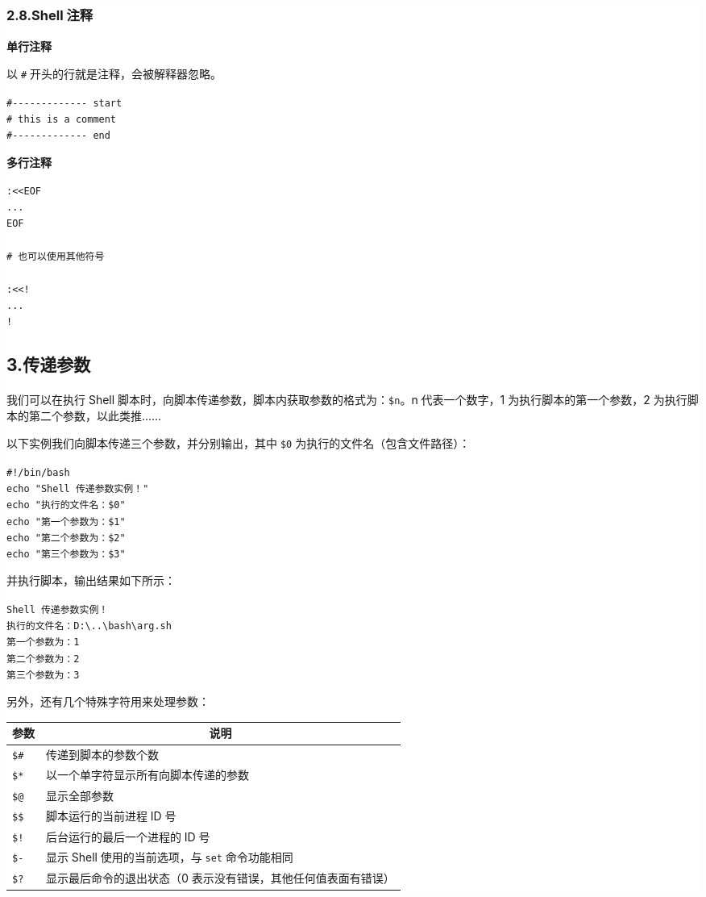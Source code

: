 ### 2.8.Shell 注释

**单行注释**

以 `#` 开头的行就是注释，会被解释器忽略。

```shell
#------------- start
# this is a comment
#------------- end
```

**多行注释**

```shell
:<<EOF
...
EOF

# 也可以使用其他符号

:<<!
...
!
```

## 3.传递参数

我们可以在执行 Shell 脚本时，向脚本传递参数，脚本内获取参数的格式为：`$n`。n 代表一个数字，1 为执行脚本的第一个参数，2 为执行脚本的第二个参数，以此类推……

以下实例我们向脚本传递三个参数，并分别输出，其中 `$0` 为执行的文件名（包含文件路径）：

```shell
#!/bin/bash
echo "Shell 传递参数实例！"
echo "执行的文件名：$0"
echo "第一个参数为：$1"
echo "第二个参数为：$2"
echo "第三个参数为：$3"
```

并执行脚本，输出结果如下所示：

```shell
Shell 传递参数实例！
执行的文件名：D:\..\bash\arg.sh
第一个参数为：1
第二个参数为：2
第三个参数为：3
```

另外，还有几个特殊字符用来处理参数：

| 参数 | 说明                                                           |
| ---- | -------------------------------------------------------------- |
| `$#` | 传递到脚本的参数个数                                           |
| `$*` | 以一个单字符显示所有向脚本传递的参数                           |
| `$@` | 显示全部参数                                                   |
| `$$` | 脚本运行的当前进程 ID 号                                       |
| `$!` | 后台运行的最后一个进程的 ID 号                                 |
| `$-` | 显示 Shell 使用的当前选项，与 `set` 命令功能相同               |
| `$?` | 显示最后命令的退出状态（0 表示没有错误，其他任何值表面有错误） |
